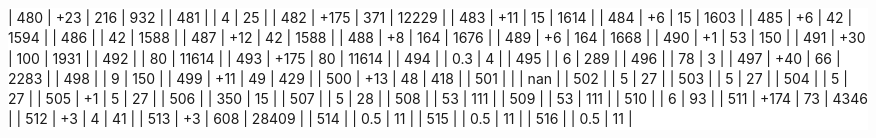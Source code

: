 | 480 |   +23 |    216   |     932 |
| 481 |       |      4   |      25 |
| 482 |  +175 |    371   |   12229 |
| 483 |   +11 |     15   |    1614 |
| 484 |    +6 |     15   |    1603 |
| 485 |    +6 |     42   |    1594 |
| 486 |       |     42   |    1588 |
| 487 |   +12 |     42   |    1588 |
| 488 |    +8 |    164   |    1676 |
| 489 |    +6 |    164   |    1668 |
| 490 |    +1 |     53   |     150 |
| 491 |   +30 |    100   |    1931 |
| 492 |       |     80   |   11614 |
| 493 |  +175 |     80   |   11614 |
| 494 |       |      0.3 |       4 |
| 495 |       |      6   |     289 |
| 496 |       |     78   |       3 |
| 497 |   +40 |     66   |    2283 |
| 498 |       |      9   |     150 |
| 499 |   +11 |     49   |     429 |
| 500 |   +13 |     48   |     418 |
| 501 |       |          |     nan |
| 502 |       |      5   |      27 |
| 503 |       |      5   |      27 |
| 504 |       |      5   |      27 |
| 505 |    +1 |      5   |      27 |
| 506 |       |    350   |      15 |
| 507 |       |      5   |      28 |
| 508 |       |     53   |     111 |
| 509 |       |     53   |     111 |
| 510 |       |      6   |      93 |
| 511 |  +174 |     73   |    4346 |
| 512 |    +3 |      4   |      41 |
| 513 |    +3 |    608   |   28409 |
| 514 |       |      0.5 |      11 |
| 515 |       |      0.5 |      11 |
| 516 |       |      0.5 |      11 |